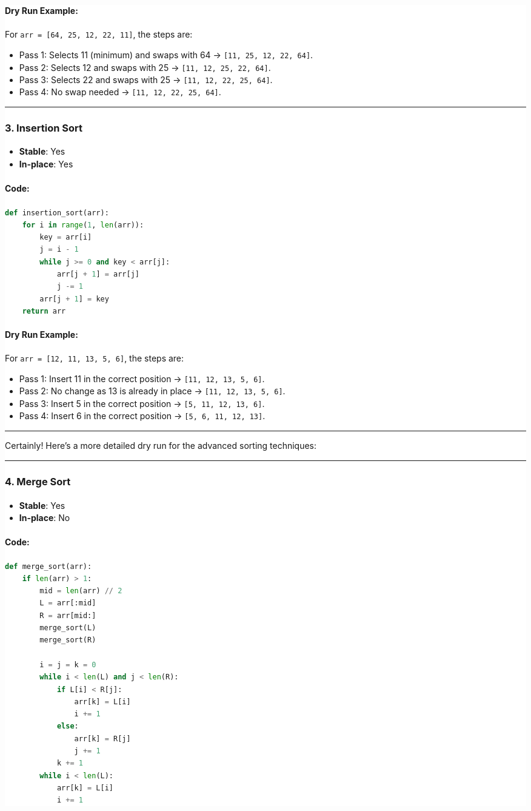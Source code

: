 #### Dry Run Example:
For `arr = [64, 25, 12, 22, 11]`, the steps are:
- Pass 1: Selects 11 (minimum) and swaps with 64 → `[11, 25, 12, 22, 64]`.
- Pass 2: Selects 12 and swaps with 25 → `[11, 12, 25, 22, 64]`.
- Pass 3: Selects 22 and swaps with 25 → `[11, 12, 22, 25, 64]`.
- Pass 4: No swap needed → `[11, 12, 22, 25, 64]`.

---

### 3. **Insertion Sort**
- **Stable**: Yes
- **In-place**: Yes

#### Code:
```python
def insertion_sort(arr):
    for i in range(1, len(arr)):
        key = arr[i]
        j = i - 1
        while j >= 0 and key < arr[j]:
            arr[j + 1] = arr[j]
            j -= 1
        arr[j + 1] = key
    return arr
```

#### Dry Run Example:
For `arr = [12, 11, 13, 5, 6]`, the steps are:
- Pass 1: Insert 11 in the correct position → `[11, 12, 13, 5, 6]`.
- Pass 2: No change as 13 is already in place → `[11, 12, 13, 5, 6]`.
- Pass 3: Insert 5 in the correct position → `[5, 11, 12, 13, 6]`.
- Pass 4: Insert 6 in the correct position → `[5, 6, 11, 12, 13]`.

---

Certainly! Here’s a more detailed dry run for the advanced sorting techniques:

---

### 4. **Merge Sort**
- **Stable**: Yes
- **In-place**: No

#### Code:
```python
def merge_sort(arr):
    if len(arr) > 1:
        mid = len(arr) // 2
        L = arr[:mid]
        R = arr[mid:]
        merge_sort(L)
        merge_sort(R)
        
        i = j = k = 0
        while i < len(L) and j < len(R):
            if L[i] < R[j]:
                arr[k] = L[i]
                i += 1
            else:
                arr[k] = R[j]
                j += 1
            k += 1
        while i < len(L):
            arr[k] = L[i]
            i += 1
```